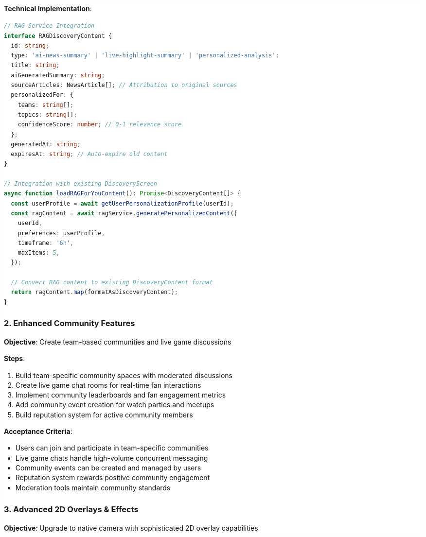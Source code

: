 **Technical Implementation**:
```typescript
// RAG Service Integration
interface RAGDiscoveryContent {
  id: string;
  type: 'ai-news-summary' | 'live-highlight-summary' | 'personalized-analysis';
  title: string;
  aiGeneratedSummary: string;
  sourceArticles: NewsArticle[]; // Attribution to original sources
  personalizedFor: {
    teams: string[];
    topics: string[];
    confidenceScore: number; // 0-1 relevance score
  };
  generatedAt: string;
  expiresAt: string; // Auto-expire old content
}

// Integration with existing DiscoveryScreen
async function loadRAGForYouContent(): Promise<DiscoveryContent[]> {
  const userProfile = await getUserPersonalizationProfile(userId);
  const ragContent = await ragService.generatePersonalizedContent({
    userId,
    preferences: userProfile,
    timeframe: '6h',
    maxItems: 5,
  });
  
  // Convert RAG content to existing DiscoveryContent format
  return ragContent.map(formatAsDiscoveryContent);
}
```

### 2. Enhanced Community Features
**Objective**: Create team-based communities and live game discussions

**Steps**:
1. Build team-specific community spaces with moderated discussions
2. Create live game chat rooms for real-time fan interactions
3. Implement community leaderboards and fan engagement metrics
4. Add community event creation for watch parties and meetups
5. Build reputation system for active community members

**Acceptance Criteria**:
- Users can join and participate in team-specific communities
- Live game chats handle high-volume concurrent messaging
- Community events can be created and managed by users
- Reputation system rewards positive community engagement
- Moderation tools maintain community standards

### 3. Advanced 2D Overlays & Effects
**Objective**: Upgrade to native camera with sophisticated 2D overlay capabilities
